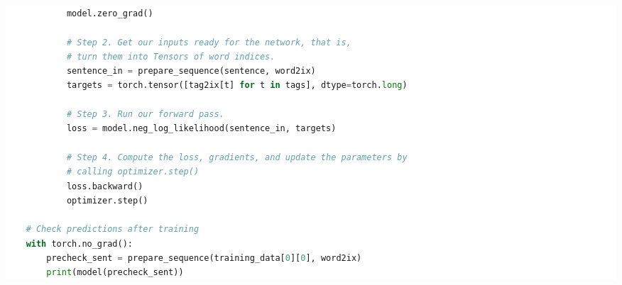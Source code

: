 ```python
            model.zero_grad()

            # Step 2. Get our inputs ready for the network, that is,
            # turn them into Tensors of word indices.
            sentence_in = prepare_sequence(sentence, word2ix)
            targets = torch.tensor([tag2ix[t] for t in tags], dtype=torch.long)

            # Step 3. Run our forward pass.
            loss = model.neg_log_likelihood(sentence_in, targets)

            # Step 4. Compute the loss, gradients, and update the parameters by
            # calling optimizer.step()
            loss.backward()
            optimizer.step()

    # Check predictions after training
    with torch.no_grad():
        precheck_sent = prepare_sequence(training_data[0][0], word2ix)
        print(model(precheck_sent))
```











